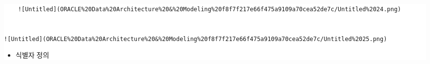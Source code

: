         ![Untitled](ORACLE%20Data%20Architecture%20&%20Modeling%20f8f7f217e66f475a9109a70cea52de7c/Untitled%2024.png)
        
    
    ![Untitled](ORACLE%20Data%20Architecture%20&%20Modeling%20f8f7f217e66f475a9109a70cea52de7c/Untitled%2025.png)
    
- 식별자 정의
    